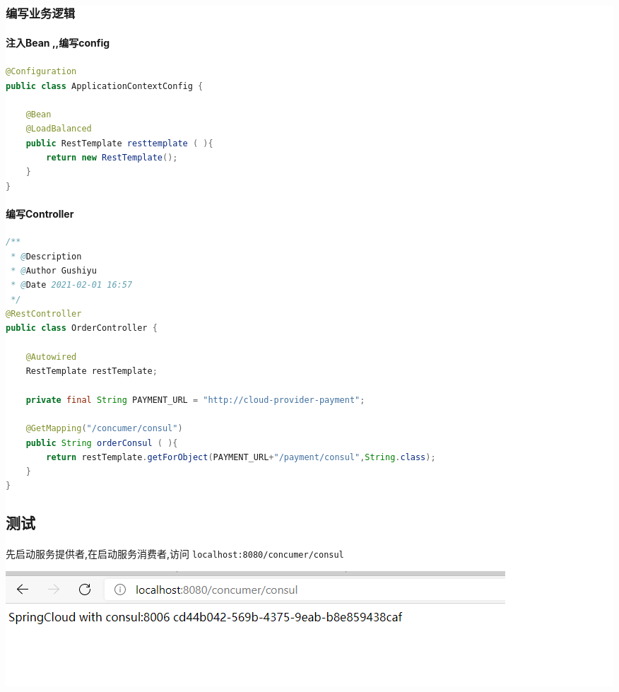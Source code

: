 ### 编写业务逻辑

#### 注入Bean ,,编写config

```java
@Configuration
public class ApplicationContextConfig {
    
    @Bean
    @LoadBalanced
    public RestTemplate resttemplate ( ){
        return new RestTemplate();
    }
}

```

#### 编写Controller

```java
/**
 * @Description
 * @Author Gushiyu
 * @Date 2021-02-01 16:57
 */
@RestController
public class OrderController {

    @Autowired
    RestTemplate restTemplate;

    private final String PAYMENT_URL = "http://cloud-provider-payment";

    @GetMapping("/concumer/consul")
    public String orderConsul ( ){
        return restTemplate.getForObject(PAYMENT_URL+"/payment/consul",String.class);
    }
}

```

## 测试

先启动服务提供者,在启动服务消费者,访问 `localhost:8080/concumer/consul` 

![image-20210201170506676](https://raw.githubusercontent.com/1471246901/myblog/master/img/image-20210201170506676.png)
